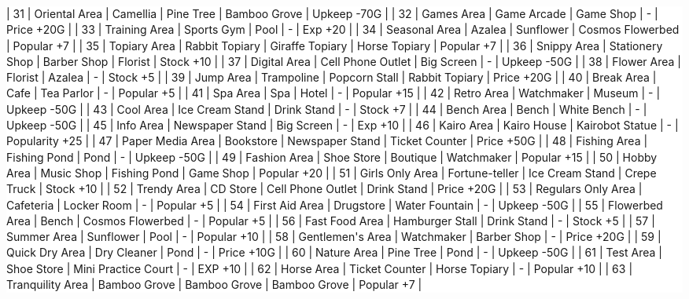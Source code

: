 | 31 | Oriental Area | Camellia | Pine Tree | Bamboo Grove | Upkeep -70G |
| 32 | Games Area | Game Arcade | Game Shop | - | Price +20G |
| 33 | Training Area | Sports Gym | Pool | - | Exp +20 |
| 34 | Seasonal Area | Azalea | Sunflower | Cosmos Flowerbed | Popular +7 |
| 35 | Topiary Area | Rabbit Topiary | Giraffe Topiary | Horse Topiary | Popular +7 |
| 36 | Snippy Area | Stationery Shop | Barber Shop | Florist | Stock +10 |
| 37 | Digital Area | Cell Phone Outlet | Big Screen | - | Upkeep -50G |
| 38 | Flower Area | Florist | Azalea | - | Stock +5 |
| 39 | Jump Area | Trampoline | Popcorn Stall | Rabbit Topiary | Price +20G |
| 40 | Break Area | Cafe | Tea Parlor | - | Popular +5 |
| 41 | Spa Area | Spa | Hotel | - | Popular +15 |
| 42 | Retro Area | Watchmaker | Museum | - | Upkeep -50G |
| 43 | Cool Area | Ice Cream Stand | Drink Stand | - | Stock +7 |
| 44 | Bench Area | Bench | White Bench | - | Upkeep -50G |
| 45 | Info Area | Newspaper Stand | Big Screen | - | Exp +10 |
| 46 | Kairo Area | Kairo House | Kairobot Statue | - | Popularity +25 |
| 47 | Paper Media Area | Bookstore | Newspaper Stand | Ticket Counter | Price +50G |
| 48 | Fishing Area | Fishing Pond | Pond | - | Upkeep -50G |
| 49 | Fashion Area | Shoe Store | Boutique | Watchmaker | Popular +15 |
| 50 | Hobby Area | Music Shop | Fishing Pond | Game Shop | Popular +20 |
| 51 | Girls Only Area | Fortune-teller | Ice Cream Stand | Crepe Truck | Stock +10 |
| 52 | Trendy Area | CD Store | Cell Phone Outlet | Drink Stand | Price +20G |
| 53 | Regulars Only Area | Cafeteria | Locker Room | - | Popular +5 |
| 54 | First Aid Area | Drugstore | Water Fountain | - | Upkeep -50G |
| 55 | Flowerbed Area | Bench | Cosmos Flowerbed | - | Popular +5 |
| 56 | Fast Food Area | Hamburger Stall | Drink Stand | - | Stock +5 |
| 57 | Summer Area | Sunflower | Pool | - | Popular +10 |
| 58 | Gentlemen's Area | Watchmaker | Barber Shop | - | Price +20G |
| 59 | Quick Dry Area | Dry Cleaner | Pond | - | Price +10G |
| 60 | Nature Area | Pine Tree | Pond | - | Upkeep -50G |
| 61 | Test Area | Shoe Store | Mini Practice Court | - | EXP +10 |
| 62 | Horse Area | Ticket Counter | Horse Topiary | - | Popular +10 |
| 63 | Tranquility Area | Bamboo Grove | Bamboo Grove | Bamboo Grove | Popular +7 |
